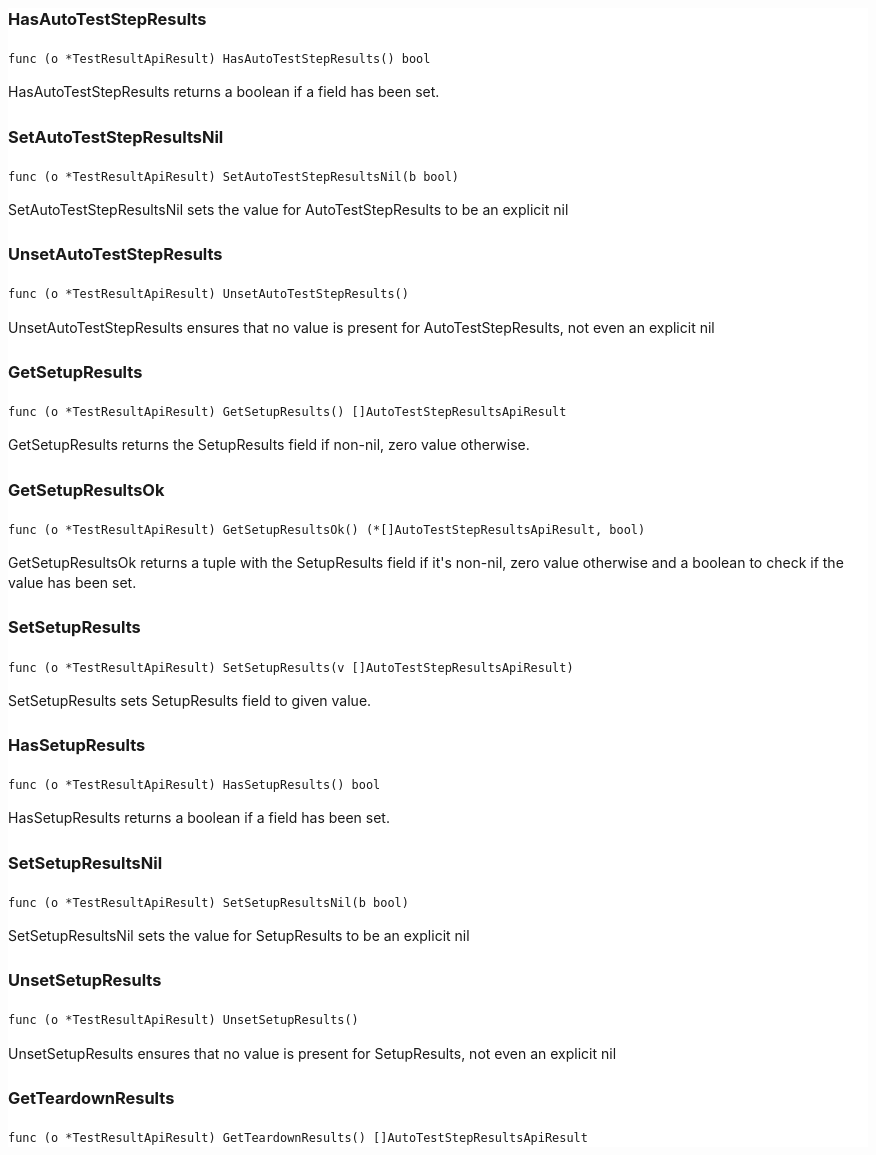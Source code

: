 ### HasAutoTestStepResults

`func (o *TestResultApiResult) HasAutoTestStepResults() bool`

HasAutoTestStepResults returns a boolean if a field has been set.

### SetAutoTestStepResultsNil

`func (o *TestResultApiResult) SetAutoTestStepResultsNil(b bool)`

 SetAutoTestStepResultsNil sets the value for AutoTestStepResults to be an explicit nil

### UnsetAutoTestStepResults
`func (o *TestResultApiResult) UnsetAutoTestStepResults()`

UnsetAutoTestStepResults ensures that no value is present for AutoTestStepResults, not even an explicit nil
### GetSetupResults

`func (o *TestResultApiResult) GetSetupResults() []AutoTestStepResultsApiResult`

GetSetupResults returns the SetupResults field if non-nil, zero value otherwise.

### GetSetupResultsOk

`func (o *TestResultApiResult) GetSetupResultsOk() (*[]AutoTestStepResultsApiResult, bool)`

GetSetupResultsOk returns a tuple with the SetupResults field if it's non-nil, zero value otherwise
and a boolean to check if the value has been set.

### SetSetupResults

`func (o *TestResultApiResult) SetSetupResults(v []AutoTestStepResultsApiResult)`

SetSetupResults sets SetupResults field to given value.

### HasSetupResults

`func (o *TestResultApiResult) HasSetupResults() bool`

HasSetupResults returns a boolean if a field has been set.

### SetSetupResultsNil

`func (o *TestResultApiResult) SetSetupResultsNil(b bool)`

 SetSetupResultsNil sets the value for SetupResults to be an explicit nil

### UnsetSetupResults
`func (o *TestResultApiResult) UnsetSetupResults()`

UnsetSetupResults ensures that no value is present for SetupResults, not even an explicit nil
### GetTeardownResults

`func (o *TestResultApiResult) GetTeardownResults() []AutoTestStepResultsApiResult`

